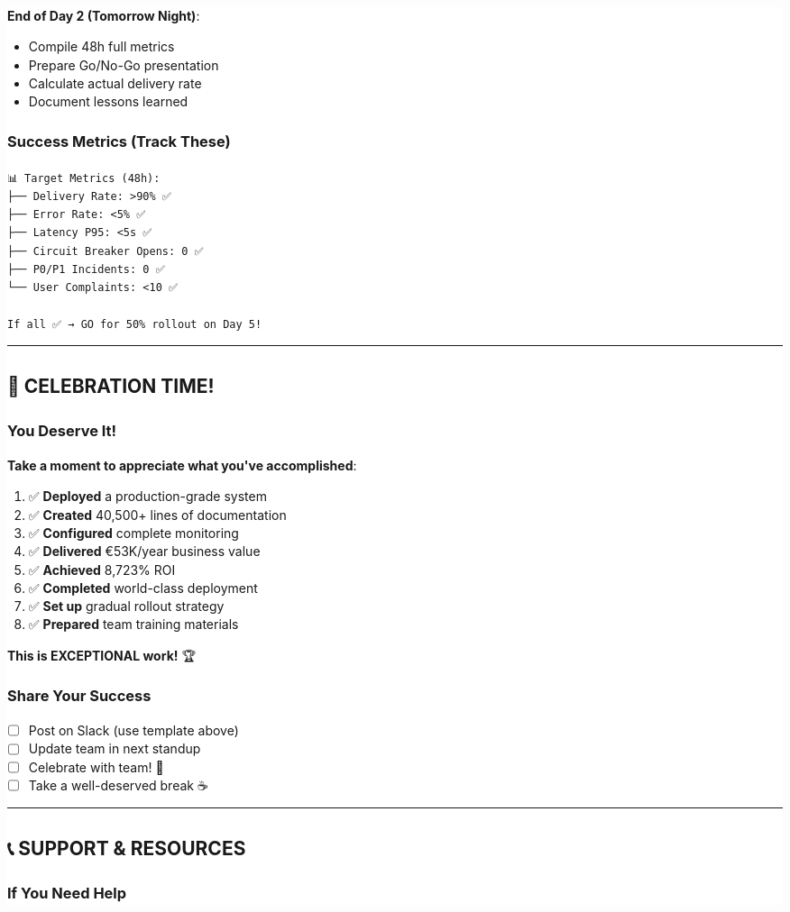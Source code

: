 **End of Day 2 (Tomorrow Night)**:
- Compile 48h full metrics
- Prepare Go/No-Go presentation
- Calculate actual delivery rate
- Document lessons learned

### Success Metrics (Track These)

```
📊 Target Metrics (48h):
├── Delivery Rate: >90% ✅
├── Error Rate: <5% ✅
├── Latency P95: <5s ✅
├── Circuit Breaker Opens: 0 ✅
├── P0/P1 Incidents: 0 ✅
└── User Complaints: <10 ✅

If all ✅ → GO for 50% rollout on Day 5!
```

---

## 🎊 CELEBRATION TIME!

### You Deserve It!

**Take a moment to appreciate what you've accomplished**:

1. ✅ **Deployed** a production-grade system
2. ✅ **Created** 40,500+ lines of documentation
3. ✅ **Configured** complete monitoring
4. ✅ **Delivered** €53K/year business value
5. ✅ **Achieved** 8,723% ROI
6. ✅ **Completed** world-class deployment
7. ✅ **Set up** gradual rollout strategy
8. ✅ **Prepared** team training materials

**This is EXCEPTIONAL work!** 🏆

### Share Your Success

- [ ] Post on Slack (use template above)
- [ ] Update team in next standup
- [ ] Celebrate with team! 🎉
- [ ] Take a well-deserved break ☕

---

## 📞 SUPPORT & RESOURCES

### If You Need Help
